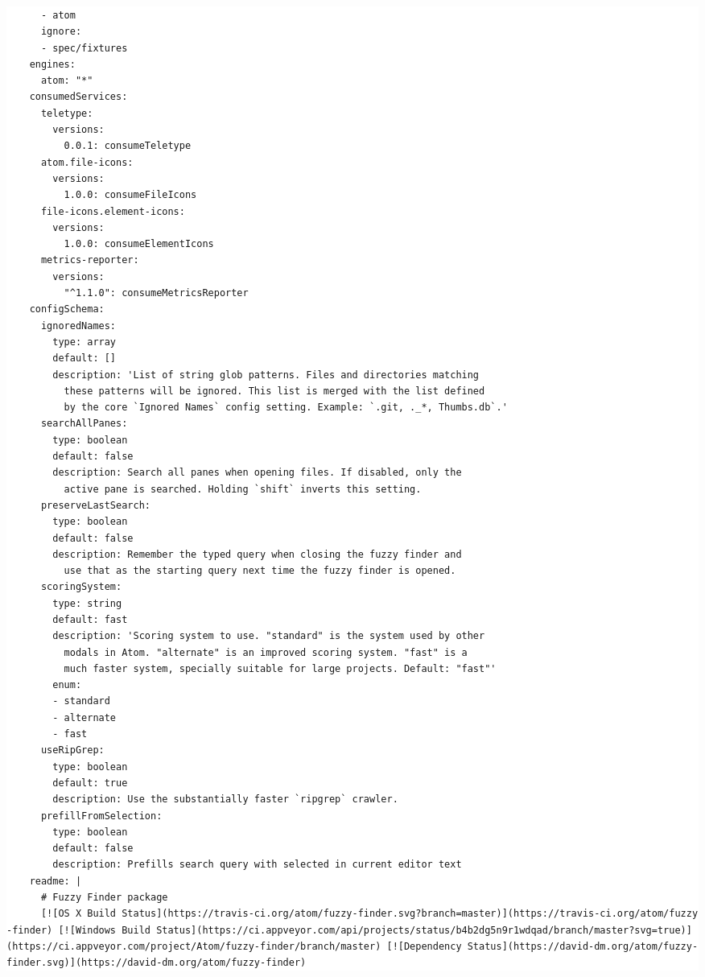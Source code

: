           - atom
          ignore:
          - spec/fixtures
        engines:
          atom: "*"
        consumedServices:
          teletype:
            versions:
              0.0.1: consumeTeletype
          atom.file-icons:
            versions:
              1.0.0: consumeFileIcons
          file-icons.element-icons:
            versions:
              1.0.0: consumeElementIcons
          metrics-reporter:
            versions:
              "^1.1.0": consumeMetricsReporter
        configSchema:
          ignoredNames:
            type: array
            default: []
            description: 'List of string glob patterns. Files and directories matching
              these patterns will be ignored. This list is merged with the list defined
              by the core `Ignored Names` config setting. Example: `.git, ._*, Thumbs.db`.'
          searchAllPanes:
            type: boolean
            default: false
            description: Search all panes when opening files. If disabled, only the
              active pane is searched. Holding `shift` inverts this setting.
          preserveLastSearch:
            type: boolean
            default: false
            description: Remember the typed query when closing the fuzzy finder and
              use that as the starting query next time the fuzzy finder is opened.
          scoringSystem:
            type: string
            default: fast
            description: 'Scoring system to use. "standard" is the system used by other
              modals in Atom. "alternate" is an improved scoring system. "fast" is a
              much faster system, specially suitable for large projects. Default: "fast"'
            enum:
            - standard
            - alternate
            - fast
          useRipGrep:
            type: boolean
            default: true
            description: Use the substantially faster `ripgrep` crawler.
          prefillFromSelection:
            type: boolean
            default: false
            description: Prefills search query with selected in current editor text
        readme: |
          # Fuzzy Finder package
          [![OS X Build Status](https://travis-ci.org/atom/fuzzy-finder.svg?branch=master)](https://travis-ci.org/atom/fuzzy-finder) [![Windows Build Status](https://ci.appveyor.com/api/projects/status/b4b2dg5n9r1wdqad/branch/master?svg=true)](https://ci.appveyor.com/project/Atom/fuzzy-finder/branch/master) [![Dependency Status](https://david-dm.org/atom/fuzzy-finder.svg)](https://david-dm.org/atom/fuzzy-finder)
  